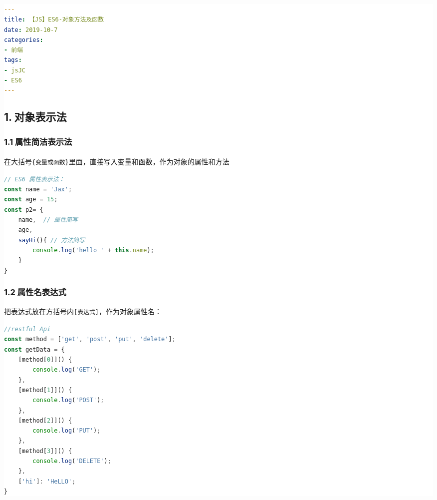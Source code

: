 ```yaml
---
title: 【JS】ES6-对象方法及函数
date: 2019-10-7
categories: 
- 前端
tags: 
- jsJC
- ES6
---
```


## 1. 对象表示法

### 1.1 属性简洁表示法

在大括号`{变量或函数}`里面，直接写入变量和函数，作为对象的属性和方法

```js
// ES6 属性表示法：
const name = 'Jax';
const age = 15;
const p2= {
    name,  // 属性简写
    age,
    sayHi(){ // 方法简写
        console.log('hello ' + this.name);
    }
}
```

### 1.2 属性名表达式

把表达式放在方括号内`[表达式]`，作为对象属性名：

```js
//restful Api
const method = ['get', 'post', 'put', 'delete'];
const getData = {
    [method[0]]() {
        console.log('GET');
    },
    [method[1]]() {
        console.log('POST');
    },
    [method[2]]() {
        console.log('PUT');
    },
    [method[3]]() {
        console.log('DELETE');
    },
    ['hi']: 'HeLLO';
}
```


  [keyA]: 'valueA',
  [keyB]: 'valueB'
